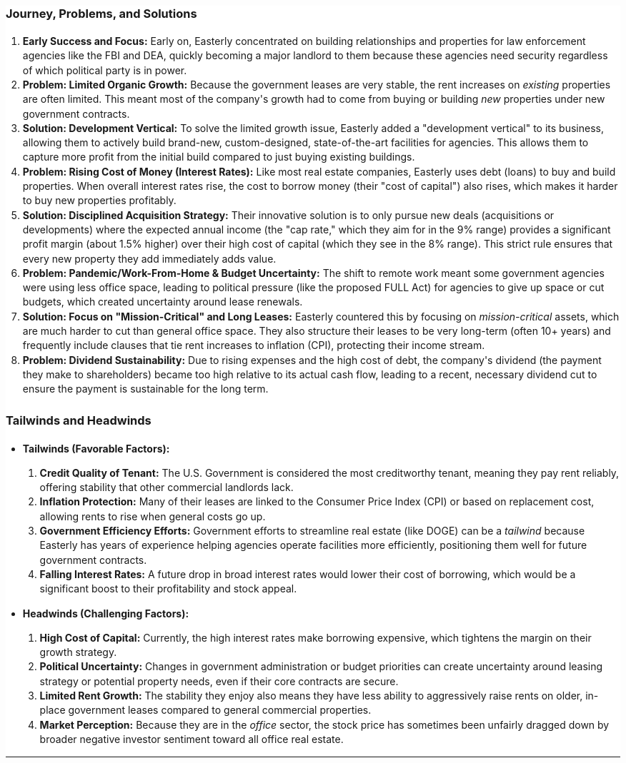 ### **Journey, Problems, and Solutions**

1.  **Early Success and Focus:** Early on, Easterly concentrated on building relationships and properties for law enforcement agencies like the FBI and DEA, quickly becoming a major landlord to them because these agencies need security regardless of which political party is in power.
2.  **Problem: Limited Organic Growth:** Because the government leases are very stable, the rent increases on *existing* properties are often limited. This meant most of the company's growth had to come from buying or building *new* properties under new government contracts.
3.  **Solution: Development Vertical:** To solve the limited growth issue, Easterly added a "development vertical" to its business, allowing them to actively build brand-new, custom-designed, state-of-the-art facilities for agencies. This allows them to capture more profit from the initial build compared to just buying existing buildings.
4.  **Problem: Rising Cost of Money (Interest Rates):** Like most real estate companies, Easterly uses debt (loans) to buy and build properties. When overall interest rates rise, the cost to borrow money (their "cost of capital") also rises, which makes it harder to buy new properties profitably.
5.  **Solution: Disciplined Acquisition Strategy:** Their innovative solution is to only pursue new deals (acquisitions or developments) where the expected annual income (the "cap rate," which they aim for in the 9% range) provides a significant profit margin (about 1.5% higher) over their high cost of capital (which they see in the 8% range). This strict rule ensures that every new property they add immediately adds value.
6.  **Problem: Pandemic/Work-From-Home & Budget Uncertainty:** The shift to remote work meant some government agencies were using less office space, leading to political pressure (like the proposed FULL Act) for agencies to give up space or cut budgets, which created uncertainty around lease renewals.
7.  **Solution: Focus on "Mission-Critical" and Long Leases:** Easterly countered this by focusing on *mission-critical* assets, which are much harder to cut than general office space. They also structure their leases to be very long-term (often 10+ years) and frequently include clauses that tie rent increases to inflation (CPI), protecting their income stream.
8.  **Problem: Dividend Sustainability:** Due to rising expenses and the high cost of debt, the company's dividend (the payment they make to shareholders) became too high relative to its actual cash flow, leading to a recent, necessary dividend cut to ensure the payment is sustainable for the long term.

### **Tailwinds and Headwinds**

*   **Tailwinds (Favorable Factors):**
    1.  **Credit Quality of Tenant:** The U.S. Government is considered the most creditworthy tenant, meaning they pay rent reliably, offering stability that other commercial landlords lack.
    2.  **Inflation Protection:** Many of their leases are linked to the Consumer Price Index (CPI) or based on replacement cost, allowing rents to rise when general costs go up.
    3.  **Government Efficiency Efforts:** Government efforts to streamline real estate (like DOGE) can be a *tailwind* because Easterly has years of experience helping agencies operate facilities more efficiently, positioning them well for future government contracts.
    4.  **Falling Interest Rates:** A future drop in broad interest rates would lower their cost of borrowing, which would be a significant boost to their profitability and stock appeal.

*   **Headwinds (Challenging Factors):**
    1.  **High Cost of Capital:** Currently, the high interest rates make borrowing expensive, which tightens the margin on their growth strategy.
    2.  **Political Uncertainty:** Changes in government administration or budget priorities can create uncertainty around leasing strategy or potential property needs, even if their core contracts are secure.
    3.  **Limited Rent Growth:** The stability they enjoy also means they have less ability to aggressively raise rents on older, in-place government leases compared to general commercial properties.
    4.  **Market Perception:** Because they are in the *office* sector, the stock price has sometimes been unfairly dragged down by broader negative investor sentiment toward all office real estate.

---